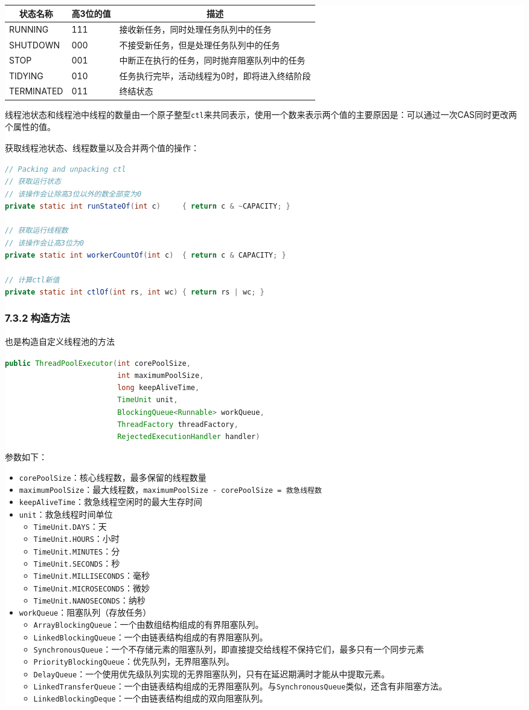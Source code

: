 | 状态名称   | 高3位的值 | 描述                                          |
| ---------- | --------- | --------------------------------------------- |
| RUNNING    | 111       | 接收新任务，同时处理任务队列中的任务          |
| SHUTDOWN   | 000       | 不接受新任务，但是处理任务队列中的任务        |
| STOP       | 001       | 中断正在执行的任务，同时抛弃阻塞队列中的任务  |
| TIDYING    | 010       | 任务执行完毕，活动线程为0时，即将进入终结阶段 |
| TERMINATED | 011       | 终结状态                                      |

线程池状态和线程池中线程的数量由一个原子整型`ctl`来共同表示，使用一个数来表示两个值的主要原因是：可以通过一次CAS同时更改两个属性的值。

获取线程池状态、线程数量以及合并两个值的操作：

```java
// Packing and unpacking ctl
// 获取运行状态
// 该操作会让除高3位以外的数全部变为0
private static int runStateOf(int c)     { return c & ~CAPACITY; }

// 获取运行线程数
// 该操作会让高3位为0
private static int workerCountOf(int c)  { return c & CAPACITY; }

// 计算ctl新值
private static int ctlOf(int rs, int wc) { return rs | wc; }
```

### 7.3.2 构造方法

也是构造自定义线程池的方法

```java
public ThreadPoolExecutor(int corePoolSize,
                          int maximumPoolSize,
                          long keepAliveTime,
                          TimeUnit unit,
                          BlockingQueue<Runnable> workQueue,
                          ThreadFactory threadFactory,
                          RejectedExecutionHandler handler)
```

参数如下：

- `corePoolSize`：核心线程数，最多保留的线程数量
- `maximumPoolSize`：最大线程数，`maximumPoolSize - corePoolSize = 救急线程数`
- `keepAliveTime`：救急线程空闲时的最大生存时间
- `unit`：救急线程时间单位
  * `TimeUnit.DAYS`：天
  * `TimeUnit.HOURS`：小时
  * `TimeUnit.MINUTES`：分
  * `TimeUnit.SECONDS`：秒
  * `TimeUnit.MILLISECONDS`：毫秒
  * `TimeUnit.MICROSECONDS`：微妙
  * `TimeUnit.NANOSECONDS`：纳秒
- `workQueue`：阻塞队列（存放任务）
  * `ArrayBlockingQueue`：一个由数组结构组成的有界阻塞队列。
  * `LinkedBlockingQueue`：一个由链表结构组成的有界阻塞队列。
  * `SynchronousQueue`：一个不存储元素的阻塞队列，即直接提交给线程不保持它们，最多只有一个同步元素
  * `PriorityBlockingQueue`：优先队列，无界阻塞队列。
  * `DelayQueue`：一个使用优先级队列实现的无界阻塞队列，只有在延迟期满时才能从中提取元素。
  * `LinkedTransferQueue`：一个由链表结构组成的无界阻塞队列。与`SynchronousQueue`类似，还含有非阻塞方法。
  * `LinkedBlockingDeque`：一个由链表结构组成的双向阻塞队列。
